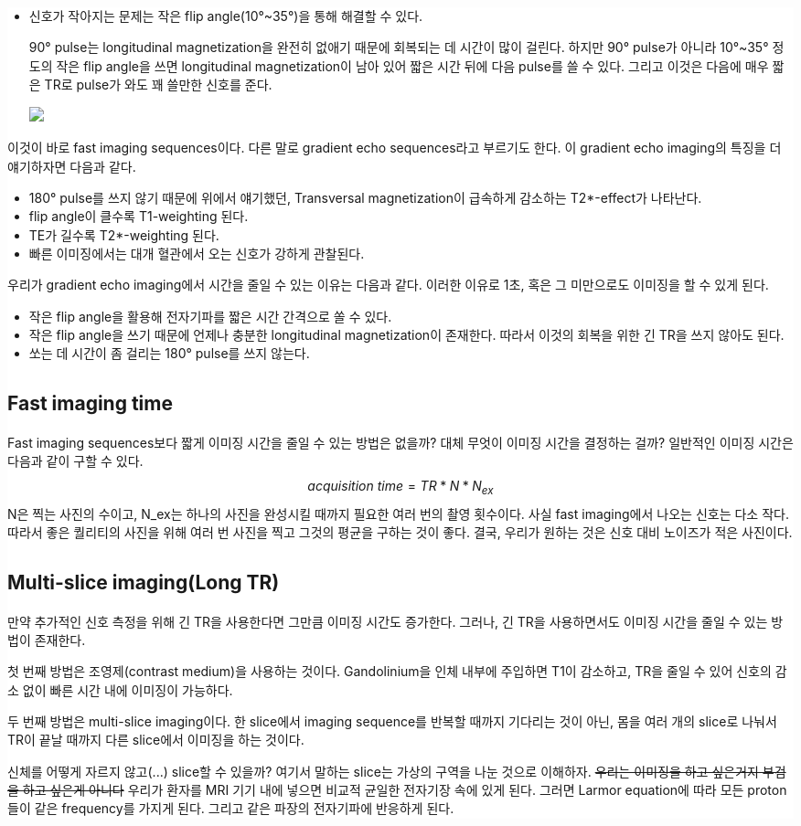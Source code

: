 - 신호가 작아지는 문제는 작은 flip angle(10°~35°)을 통해 해결할 수 있다.

  90° pulse는 longitudinal magnetization을 완전히 없애기 때문에 회복되는 데 시간이 많이 걸린다. 하지만 90° pulse가 아니라 10°~35° 정도의 작은 flip angle을 쓰면 longitudinal magnetization이 남아 있어 짧은 시간 뒤에 다음 pulse를 쓸 수 있다. 그리고 이것은 다음에 매우 짧은 TR로 pulse가 와도 꽤 쓸만한 신호를 준다.

  ![](https://github.com/karl6885/karl6885.github.io/blob/master/assets/images/posts/MRI_made_easy/MRI_made_easy_027.png?raw=true)

이것이 바로 fast imaging sequences이다. 다른 말로 gradient echo sequences라고 부르기도 한다. 이 gradient echo imaging의 특징을 더 얘기하자면 다음과 같다.

- 180° pulse를 쓰지 않기 때문에 위에서 얘기했던, Transversal magnetization이 급속하게 감소하는 T2*-effect가 나타난다.
- flip angle이 클수록 T1-weighting 된다.
- TE가 길수록 T2*-weighting 된다.
- 빠른 이미징에서는 대개 혈관에서 오는 신호가 강하게 관찰된다.

우리가 gradient echo imaging에서 시간을 줄일 수 있는 이유는 다음과 같다. 이러한 이유로 1초, 혹은 그 미만으로도 이미징을 할 수 있게 된다.

- 작은 flip angle을 활용해 전자기파를 짧은 시간 간격으로 쏠 수 있다.
- 작은 flip angle을 쓰기 때문에 언제나 충분한 longitudinal magnetization이 존재한다. 따라서 이것의 회복을 위한 긴 TR을 쓰지 않아도 된다.
- 쏘는 데 시간이 좀 걸리는 180° pulse를 쓰지 않는다.

## Fast imaging time

Fast imaging sequences보다 짧게 이미징 시간을 줄일 수 있는 방법은 없을까? 대체 무엇이 이미징 시간을 결정하는 걸까? 일반적인 이미징 시간은 다음과 같이 구할 수 있다.
$$
acquisition\ time = TR * N * N_{ex}
$$
N은 찍는 사진의 수이고, N_ex는 하나의 사진을 완성시킬 때까지 필요한 여러 번의 촬영 횟수이다. 사실 fast imaging에서 나오는 신호는 다소 작다. 따라서 좋은 퀄리티의 사진을 위해 여러 번 사진을 찍고 그것의 평균을 구하는 것이 좋다. 결국, 우리가 원하는 것은 신호 대비 노이즈가 적은 사진이다.

## Multi-slice imaging(Long TR)

만약 추가적인 신호 측정을 위해 긴 TR을 사용한다면 그만큼 이미징 시간도 증가한다. 그러나, 긴 TR을 사용하면서도 이미징 시간을 줄일 수 있는 방법이 존재한다.

첫 번째 방법은 조영제(contrast medium)을 사용하는 것이다. Gandolinium을 인체 내부에 주입하면 T1이 감소하고, TR을 줄일 수 있어 신호의 감소 없이 빠른 시간 내에 이미징이 가능하다.

두 번째 방법은 multi-slice imaging이다. 한 slice에서 imaging sequence를 반복할 때까지 기다리는 것이 아닌, 몸을 여러 개의 slice로 나눠서 TR이 끝날 때까지 다른 slice에서 이미징을 하는 것이다.

신체를 어떻게 자르지 않고(...) slice할 수 있을까? 여기서 말하는 slice는 가상의 구역을 나눈 것으로 이해하자. <del>우리는 이미징을 하고 싶은거지 부검을 하고 싶은게 아니다</del> 우리가 환자를 MRI 기기 내에 넣으면 비교적 균일한 전자기장 속에 있게 된다. 그러면 Larmor equation에 따라 모든 proton들이 같은 frequency를 가지게 된다. 그리고 같은 파장의 전자기파에 반응하게 된다. 